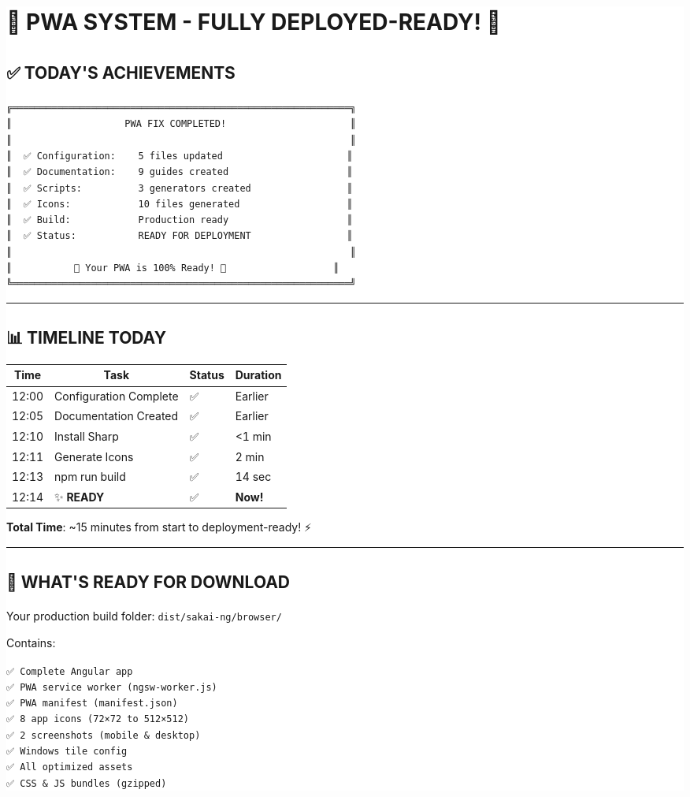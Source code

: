 # 🎊 PWA SYSTEM - FULLY DEPLOYED-READY! 🎊

## ✅ TODAY'S ACHIEVEMENTS

```
╔════════════════════════════════════════════════════════════╗
║                    PWA FIX COMPLETED!                      ║
║                                                            ║
║  ✅ Configuration:    5 files updated                      ║
║  ✅ Documentation:    9 guides created                     ║
║  ✅ Scripts:          3 generators created                 ║
║  ✅ Icons:            10 files generated                   ║
║  ✅ Build:            Production ready                     ║
║  ✅ Status:           READY FOR DEPLOYMENT                 ║
║                                                            ║
║           🎉 Your PWA is 100% Ready! 🎉                   ║
╚════════════════════════════════════════════════════════════╝
```

---

## 📊 TIMELINE TODAY

| Time | Task | Status | Duration |
|------|------|--------|----------|
| 12:00 | Configuration Complete | ✅ | Earlier |
| 12:05 | Documentation Created | ✅ | Earlier |
| 12:10 | Install Sharp | ✅ | <1 min |
| 12:11 | Generate Icons | ✅ | 2 min |
| 12:13 | npm run build | ✅ | 14 sec |
| 12:14 | ✨ **READY** | ✅ | **Now!** |

**Total Time**: ~15 minutes from start to deployment-ready! ⚡

---

## 🎯 WHAT'S READY FOR DOWNLOAD

Your production build folder: `dist/sakai-ng/browser/`

Contains:
```
✅ Complete Angular app
✅ PWA service worker (ngsw-worker.js)
✅ PWA manifest (manifest.json)
✅ 8 app icons (72×72 to 512×512)
✅ 2 screenshots (mobile & desktop)
✅ Windows tile config
✅ All optimized assets
✅ CSS & JS bundles (gzipped)
```
